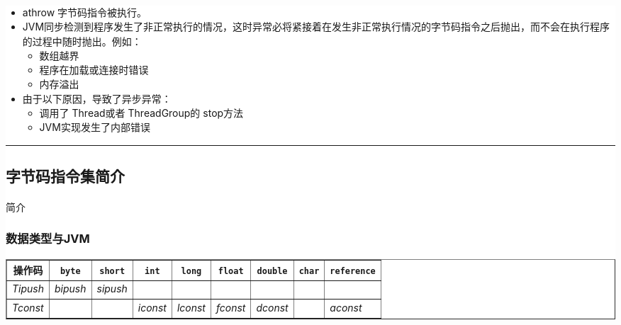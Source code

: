 - athrow 字节码指令被执行。
- JVM同步检测到程序发生了非正常执行的情况，这时异常必将紧接着在发生非正常执行情况的字节码指令之后抛出，而不会在执行程序的过程中随时抛出。例如：
	- 数组越界
	- 程序在加载或连接时错误 
	- 内存溢出
- 由于以下原因，导致了异步异常：
	- 调用了 Thread或者 ThreadGroup的 stop方法
	- JVM实现发生了内部错误

---
## 字节码指令集简介
简介
### 数据类型与JVM
<table class="table" summary="Type support in the Java Virtual Machine instruction set" border="1">
                        <colgroup>
                           <col>
                           <col>
                           <col>
                           <col>
                           <col>
                           <col>
                           <col>
                           <col>
                           <col>
                        </colgroup>
                        <thead>
                           <tr>
                              <th>操作码</th>
                              <th><code class="literal">byte</code></th>
                              <th><code class="literal">short</code></th>
                              <th><code class="literal">int</code></th>
                              <th><code class="literal">long</code></th>
                              <th><code class="literal">float</code></th>
                              <th><code class="literal">double</code></th>
                              <th><code class="literal">char</code></th>
                              <th><code class="literal">reference</code></th>
                           </tr>
                        </thead>
                        <tbody>
                           <tr>
                              <td><span class="emphasis"><em>Tipush</em></span></td>
                              <td><span class="emphasis"><em>bipush</em></span></td>
                              <td><span class="emphasis"><em>sipush</em></span></td>
                              <td>&nbsp;</td>
                              <td>&nbsp;</td>
                              <td>&nbsp;</td>
                              <td>&nbsp;</td>
                              <td>&nbsp;</td>
                              <td>&nbsp;</td>
                           </tr>
                           <tr>
                              <td><span class="emphasis"><em>Tconst</em></span></td>
                              <td>&nbsp;</td>
                              <td>&nbsp;</td>
                              <td><span class="emphasis"><em>iconst</em></span></td>
                              <td><span class="emphasis"><em>lconst</em></span></td>
                              <td><span class="emphasis"><em>fconst</em></span></td>
                              <td><span class="emphasis"><em>dconst</em></span></td>
                              <td>&nbsp;</td>
                              <td><span class="emphasis"><em>aconst</em></span></td>
                           </tr>
                           <tr>